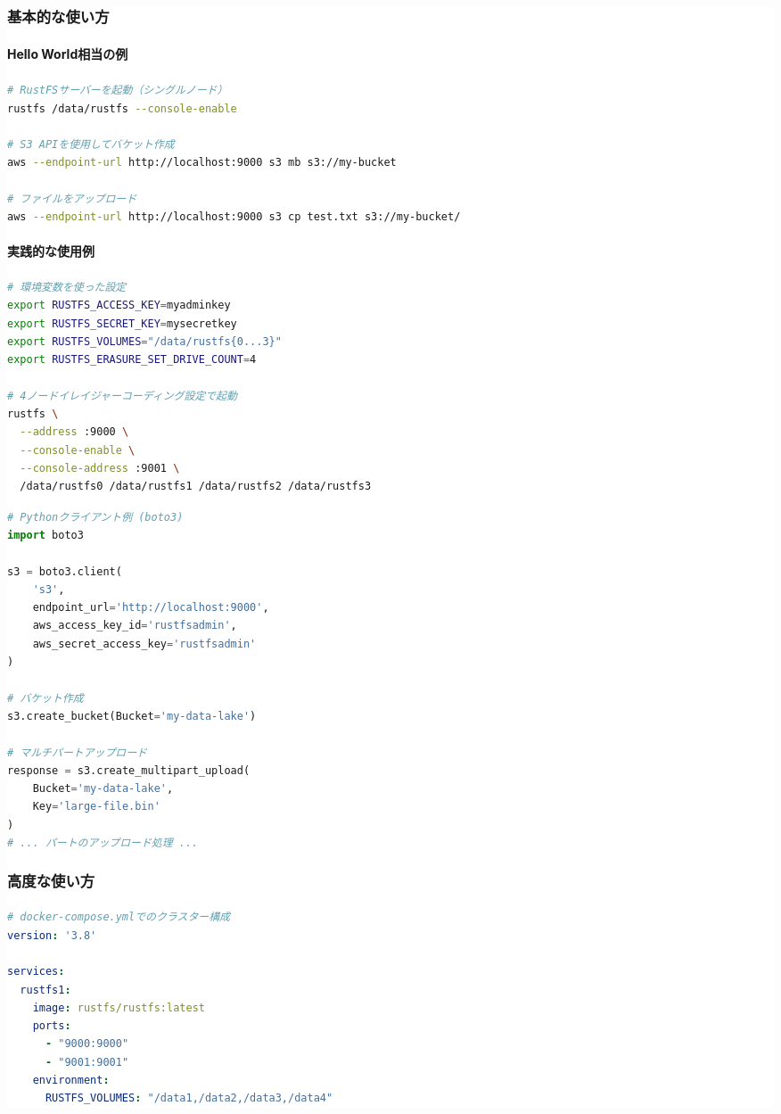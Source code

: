 ### 基本的な使い方
#### Hello World相当の例
```bash
# RustFSサーバーを起動（シングルノード）
rustfs /data/rustfs --console-enable

# S3 APIを使用してバケット作成
aws --endpoint-url http://localhost:9000 s3 mb s3://my-bucket

# ファイルをアップロード
aws --endpoint-url http://localhost:9000 s3 cp test.txt s3://my-bucket/
```

#### 実践的な使用例
```bash
# 環境変数を使った設定
export RUSTFS_ACCESS_KEY=myadminkey
export RUSTFS_SECRET_KEY=mysecretkey
export RUSTFS_VOLUMES="/data/rustfs{0...3}"
export RUSTFS_ERASURE_SET_DRIVE_COUNT=4

# 4ノードイレイジャーコーディング設定で起動
rustfs \
  --address :9000 \
  --console-enable \
  --console-address :9001 \
  /data/rustfs0 /data/rustfs1 /data/rustfs2 /data/rustfs3
```

```python
# Pythonクライアント例 (boto3)
import boto3

s3 = boto3.client(
    's3',
    endpoint_url='http://localhost:9000',
    aws_access_key_id='rustfsadmin',
    aws_secret_access_key='rustfsadmin'
)

# バケット作成
s3.create_bucket(Bucket='my-data-lake')

# マルチパートアップロード
response = s3.create_multipart_upload(
    Bucket='my-data-lake',
    Key='large-file.bin'
)
# ... パートのアップロード処理 ...
```

### 高度な使い方
```yaml
# docker-compose.ymlでのクラスター構成
version: '3.8'

services:
  rustfs1:
    image: rustfs/rustfs:latest
    ports:
      - "9000:9000"
      - "9001:9001"
    environment:
      RUSTFS_VOLUMES: "/data1,/data2,/data3,/data4"
```